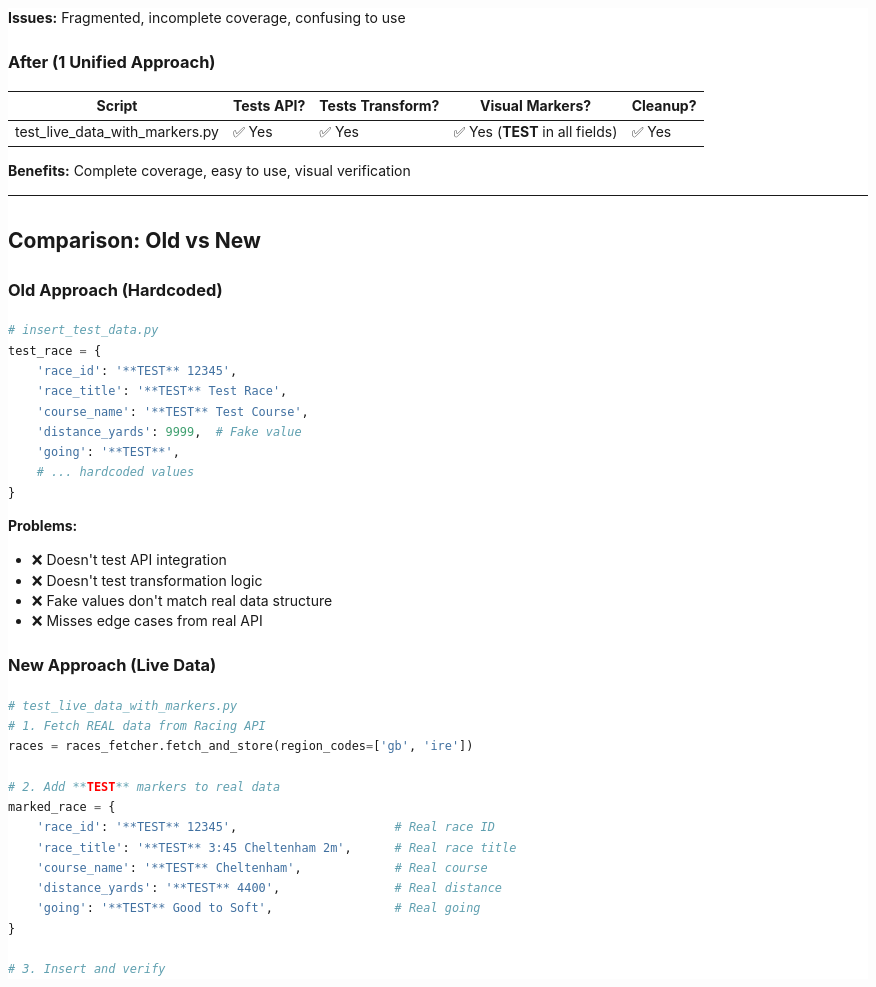**Issues:** Fragmented, incomplete coverage, confusing to use

### After (1 Unified Approach)

| Script | Tests API? | Tests Transform? | Visual Markers? | Cleanup? |
|--------|-----------|------------------|-----------------|----------|
| test_live_data_with_markers.py | ✅ Yes | ✅ Yes | ✅ Yes (**TEST** in all fields) | ✅ Yes |

**Benefits:** Complete coverage, easy to use, visual verification

---

## Comparison: Old vs New

### Old Approach (Hardcoded)

```python
# insert_test_data.py
test_race = {
    'race_id': '**TEST** 12345',
    'race_title': '**TEST** Test Race',
    'course_name': '**TEST** Test Course',
    'distance_yards': 9999,  # Fake value
    'going': '**TEST**',
    # ... hardcoded values
}
```

**Problems:**
- ❌ Doesn't test API integration
- ❌ Doesn't test transformation logic
- ❌ Fake values don't match real data structure
- ❌ Misses edge cases from real API

### New Approach (Live Data)

```python
# test_live_data_with_markers.py
# 1. Fetch REAL data from Racing API
races = races_fetcher.fetch_and_store(region_codes=['gb', 'ire'])

# 2. Add **TEST** markers to real data
marked_race = {
    'race_id': '**TEST** 12345',                      # Real race ID
    'race_title': '**TEST** 3:45 Cheltenham 2m',      # Real race title
    'course_name': '**TEST** Cheltenham',             # Real course
    'distance_yards': '**TEST** 4400',                # Real distance
    'going': '**TEST** Good to Soft',                 # Real going
}

# 3. Insert and verify
```
